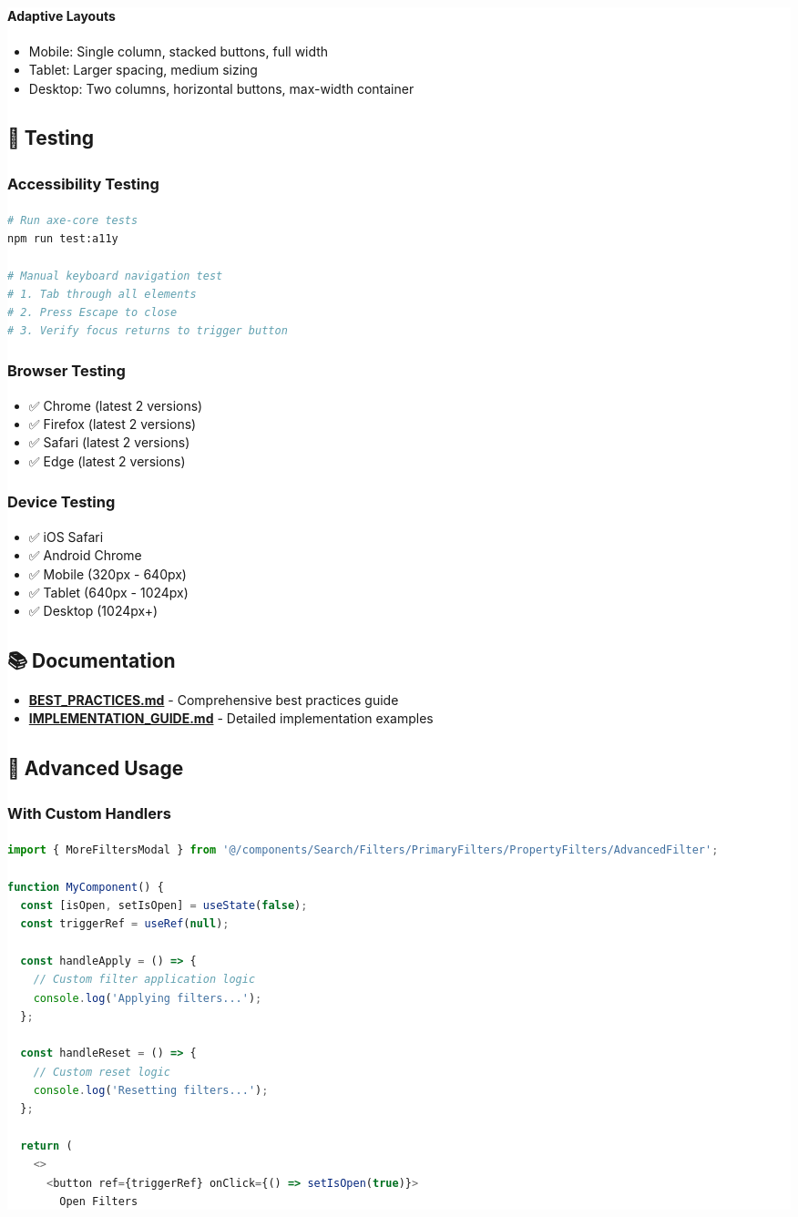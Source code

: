#### Adaptive Layouts
- Mobile: Single column, stacked buttons, full width
- Tablet: Larger spacing, medium sizing
- Desktop: Two columns, horizontal buttons, max-width container

## 🧪 Testing

### Accessibility Testing
```bash
# Run axe-core tests
npm run test:a11y

# Manual keyboard navigation test
# 1. Tab through all elements
# 2. Press Escape to close
# 3. Verify focus returns to trigger button
```

### Browser Testing
- ✅ Chrome (latest 2 versions)
- ✅ Firefox (latest 2 versions)
- ✅ Safari (latest 2 versions)
- ✅ Edge (latest 2 versions)

### Device Testing
- ✅ iOS Safari
- ✅ Android Chrome
- ✅ Mobile (320px - 640px)
- ✅ Tablet (640px - 1024px)
- ✅ Desktop (1024px+)

## 📚 Documentation

- **[BEST_PRACTICES.md](./BEST_PRACTICES.md)** - Comprehensive best practices guide
- **[IMPLEMENTATION_GUIDE.md](./IMPLEMENTATION_GUIDE.md)** - Detailed implementation examples

## 🔧 Advanced Usage

### With Custom Handlers

```typescript
import { MoreFiltersModal } from '@/components/Search/Filters/PrimaryFilters/PropertyFilters/AdvancedFilter';

function MyComponent() {
  const [isOpen, setIsOpen] = useState(false);
  const triggerRef = useRef(null);

  const handleApply = () => {
    // Custom filter application logic
    console.log('Applying filters...');
  };

  const handleReset = () => {
    // Custom reset logic
    console.log('Resetting filters...');
  };

  return (
    <>
      <button ref={triggerRef} onClick={() => setIsOpen(true)}>
        Open Filters
```